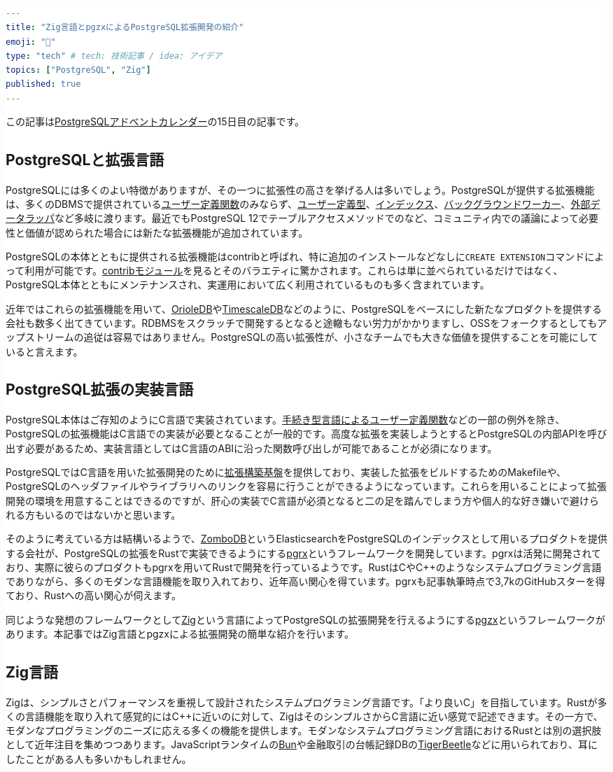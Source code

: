 ```yaml
---
title: "Zig言語とpgzxによるPostgreSQL拡張開発の紹介"
emoji: "🐘"
type: "tech" # tech: 技術記事 / idea: アイデア
topics: ["PostgreSQL", "Zig"]
published: true
---
```


この記事は[PostgreSQLアドベントカレンダー](https://qiita.com/advent-calendar/2024/postgresql)の15日目の記事です。

## PostgreSQLと拡張言語

PostgreSQLには多くのよい特徴がありますが、その一つに拡張性の高さを挙げる人は多いでしょう。PostgreSQLが提供する拡張機能は、多くのDBMSで提供されている[ユーザー定義関数](https://www.postgresql.jp/document/16/html/xfunc.html)のみならず、[ユーザー定義型](https://www.postgresql.jp/document/16/html/xtypes.html)、[インデックス](https://www.postgresql.jp/document/16/html/indexam.html)、[バックグラウンドワーカー](https://www.postgresql.jp/document/16/html/bgworker.html)、[外部データラッパ](https://www.postgresql.jp/document/16/html/fdwhandler.html)など多岐に渡ります。最近でもPostgreSQL 12でテーブルアクセスメソッドでのなど、コミュニティ内での議論によって必要性と価値が認められた場合には新たな拡張機能が追加されています。

PostgreSQLの本体とともに提供される拡張機能はcontribと呼ばれ、特に追加のインストールなどなしに`CREATE EXTENSION`コマンドによって利用が可能です。[contribモジュール](https://www.postgresql.jp/document/16/html/contrib.html)を見るとそのバラエティに驚かされます。これらは単に並べられているだけではなく、PostgreSQL本体とともにメンテナンスされ、実運用において広く利用されているものも多く含まれています。

近年ではこれらの拡張機能を用いて、[OrioleDB](https://www.orioledb.com/)や[TimescaleDB](https://www.timescale.com/)などのように、PostgreSQLをベースにした新たなプロダクトを提供する会社も数多く出てきています。RDBMSをスクラッチで開発するとなると途轍もない労力がかかりますし、OSSをフォークするとしてもアップストリームの追従は容易ではありません。PostgreSQLの高い拡張性が、小さなチームでも大きな価値を提供することを可能にしていると言えます。

## PostgreSQL拡張の実装言語

PostgreSQL本体はご存知のようにC言語で実装されています。[手続き型言語によるユーザー定義関数](https://www.postgresql.jp/document/16/html/xplang.html)などの一部の例外を除き、PostgreSQLの拡張機能はC言語での実装が必要となることが一般的です。高度な拡張を実装しようとするとPostgreSQLの内部APIを呼び出す必要があるため、実装言語としてはC言語のABIに沿った関数呼び出しが可能であることが必須になります。

PostgreSQLではC言語を用いた拡張開発のために[拡張構築基盤](https://www.postgresql.jp/document/16/html/extend-pgxs.html)を提供しており、実装した拡張をビルドするためのMakefileや、PostgreSQLのヘッダファイルやライブラリへのリンクを容易に行うことができるようになっています。これらを用いることによって拡張開発の環境を用意することはできるのですが、肝心の実装でC言語が必須となると二の足を踏んでしまう方や個人的な好き嫌いで避けられる方もいるのではないかと思います。

そのように考えている方は結構いるようで、[ZomboDB](https://www.zombodb.com/)というElasticsearchをPostgreSQLのインデックスとして用いるプロダクトを提供する会社が、PostgreSQLの拡張をRustで実装できるようにする[pgrx](https://github.com/pgcentralfoundation/pgrx)というフレームワークを開発しています。pgrxは活発に開発されており、実際に彼らのプロダクトもpgrxを用いてRustで開発を行っているようです。RustはCやC++のようなシステムプログラミング言語でありながら、多くのモダンな言語機能を取り入れており、近年高い関心を得ています。pgrxも記事執筆時点で3,7kのGitHubスターを得ており、Rustへの高い関心が伺えます。

同じような発想のフレームワークとして[Zig](https://ziglang.org/)という言語によってPostgreSQLの拡張開発を行えるようにする[pgzx](https://github.com/xataio/pgzx)というフレームワークがあります。本記事ではZig言語とpgzxによる拡張開発の簡単な紹介を行います。

## Zig言語

Zigは、シンプルさとパフォーマンスを重視して設計されたシステムプログラミング言語です。「より良いC」を目指しています。Rustが多くの言語機能を取り入れて感覚的にはC++に近いのに対して、ZigはそのシンプルさからC言語に近い感覚で記述できます。その一方で、モダンなプログラミングのニーズに応える多くの機能を提供します。モダンなシステムプログラミング言語におけるRustとは別の選択肢として近年注目を集めつつあります。JavaScriptランタイムの[Bun](https://bun.sh/)や金融取引の台帳記録DBの[TigerBeetle](https://tigerbeetle.com/)などに用いられており、耳にしたことがある人も多いかもしれません。
